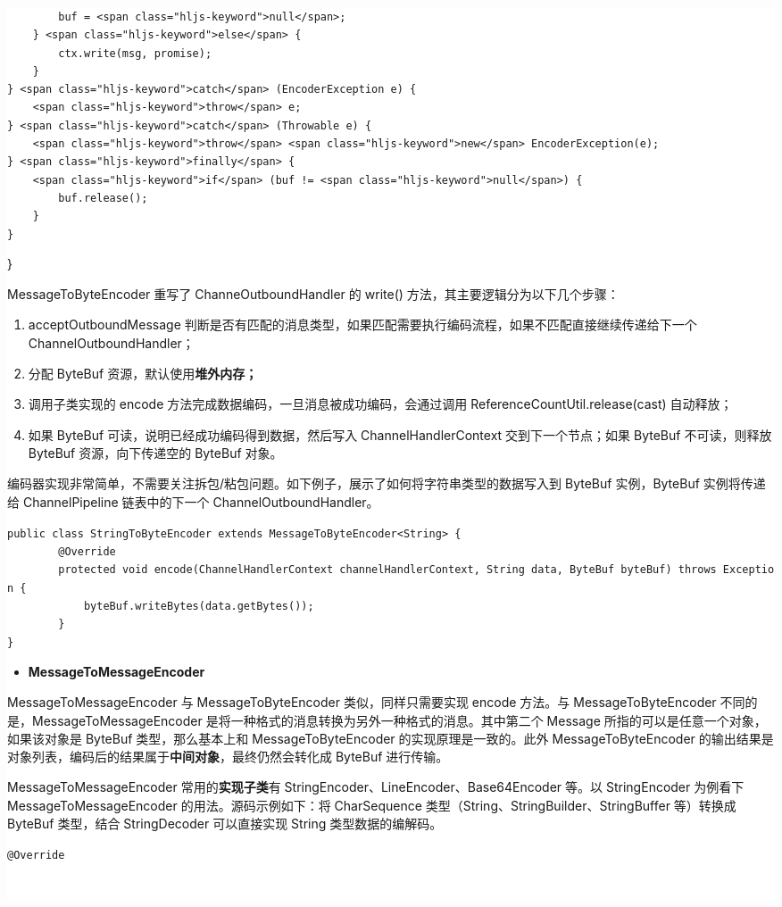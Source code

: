             buf = <span class="hljs-keyword">null</span>;
        } <span class="hljs-keyword">else</span> {
            ctx.write(msg, promise);
        }
    } <span class="hljs-keyword">catch</span> (EncoderException e) {
        <span class="hljs-keyword">throw</span> e;
    } <span class="hljs-keyword">catch</span> (Throwable e) {
        <span class="hljs-keyword">throw</span> <span class="hljs-keyword">new</span> EncoderException(e);
    } <span class="hljs-keyword">finally</span> {
        <span class="hljs-keyword">if</span> (buf != <span class="hljs-keyword">null</span>) {
            buf.release();
        }
    }
}
</code></pre>
<p data-nodeid="1253">MessageToByteEncoder 重写了 ChanneOutboundHandler 的 write() 方法，其主要逻辑分为以下几个步骤：</p>
<ol data-nodeid="1254">
<li data-nodeid="1255">
<p data-nodeid="1256">acceptOutboundMessage 判断是否有匹配的消息类型，如果匹配需要执行编码流程，如果不匹配直接继续传递给下一个 ChannelOutboundHandler；</p>
</li>
<li data-nodeid="1257">
<p data-nodeid="1258">分配 ByteBuf 资源，默认使用<strong data-nodeid="1442">堆外内存；</strong></p>
</li>
<li data-nodeid="1259">
<p data-nodeid="1260">调用子类实现的 encode 方法完成数据编码，一旦消息被成功编码，会通过调用 ReferenceCountUtil.release(cast) 自动释放；</p>
</li>
<li data-nodeid="1261">
<p data-nodeid="1262">如果 ByteBuf 可读，说明已经成功编码得到数据，然后写入 ChannelHandlerContext 交到下一个节点；如果 ByteBuf 不可读，则释放 ByteBuf 资源，向下传递空的 ByteBuf 对象。</p>
</li>
</ol>
<p data-nodeid="1263">编码器实现非常简单，不需要关注拆包/粘包问题。如下例子，展示了如何将字符串类型的数据写入到 ByteBuf 实例，ByteBuf 实例将传递给 ChannelPipeline 链表中的下一个 ChannelOutboundHandler。</p>
<pre class="lang-java" data-nodeid="1264"><code data-language="java"><span class="hljs-keyword">public</span> <span class="hljs-class"><span class="hljs-keyword">class</span> <span class="hljs-title">StringToByteEncoder</span> <span class="hljs-keyword">extends</span> <span class="hljs-title">MessageToByteEncoder</span>&lt;<span class="hljs-title">String</span>&gt; </span>{
&nbsp; &nbsp; &nbsp; &nbsp; <span class="hljs-meta">@Override</span>
&nbsp; &nbsp; &nbsp; &nbsp; <span class="hljs-function"><span class="hljs-keyword">protected</span> <span class="hljs-keyword">void</span> <span class="hljs-title">encode</span><span class="hljs-params">(ChannelHandlerContext channelHandlerContext, String data, ByteBuf byteBuf)</span> <span class="hljs-keyword">throws</span> Exception </span>{
&nbsp; &nbsp; &nbsp; &nbsp; &nbsp; &nbsp; byteBuf.writeBytes(data.getBytes());
&nbsp; &nbsp; &nbsp; &nbsp; }
}
</code></pre>
<ul data-nodeid="1265">
<li data-nodeid="1266">
<p data-nodeid="1267"><strong data-nodeid="1449">MessageToMessageEncoder</strong></p>
</li>
</ul>
<p data-nodeid="1268">MessageToMessageEncoder 与 MessageToByteEncoder 类似，同样只需要实现 encode 方法。与 MessageToByteEncoder 不同的是，MessageToMessageEncoder 是将一种格式的消息转换为另外一种格式的消息。其中第二个 Message 所指的可以是任意一个对象，如果该对象是 ByteBuf 类型，那么基本上和 MessageToByteEncoder 的实现原理是一致的。此外 MessageToByteEncoder 的输出结果是对象列表，编码后的结果属于<strong data-nodeid="1455">中间对象</strong>，最终仍然会转化成 ByteBuf 进行传输。</p>
<p data-nodeid="1269">MessageToMessageEncoder 常用的<strong data-nodeid="1461">实现子类</strong>有 StringEncoder、LineEncoder、Base64Encoder 等。以 StringEncoder 为例看下 MessageToMessageEncoder 的用法。源码示例如下：将 CharSequence 类型（String、StringBuilder、StringBuffer 等）转换成 ByteBuf 类型，结合 StringDecoder 可以直接实现 String 类型数据的编解码。</p>
<pre class="lang-java" data-nodeid="1270"><code data-language="java"><span class="hljs-meta">@Override</span>